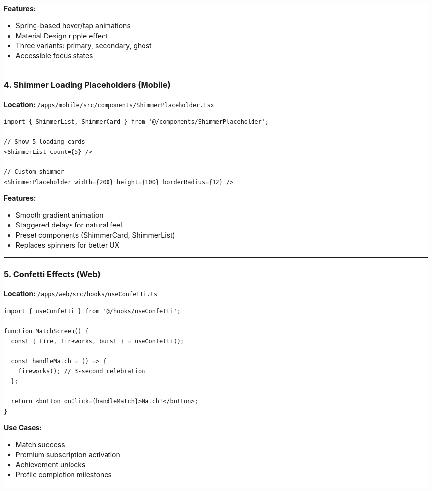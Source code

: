 **Features:**
- Spring-based hover/tap animations
- Material Design ripple effect
- Three variants: primary, secondary, ghost
- Accessible focus states

---

### 4. **Shimmer Loading Placeholders** (Mobile)
**Location:** `/apps/mobile/src/components/ShimmerPlaceholder.tsx`

```tsx
import { ShimmerList, ShimmerCard } from '@/components/ShimmerPlaceholder';

// Show 5 loading cards
<ShimmerList count={5} />

// Custom shimmer
<ShimmerPlaceholder width={200} height={100} borderRadius={12} />
```

**Features:**
- Smooth gradient animation
- Staggered delays for natural feel
- Preset components (ShimmerCard, ShimmerList)
- Replaces spinners for better UX

---

### 5. **Confetti Effects** (Web)
**Location:** `/apps/web/src/hooks/useConfetti.ts`

```tsx
import { useConfetti } from '@/hooks/useConfetti';

function MatchScreen() {
  const { fire, fireworks, burst } = useConfetti();

  const handleMatch = () => {
    fireworks(); // 3-second celebration
  };

  return <button onClick={handleMatch}>Match!</button>;
}
```

**Use Cases:**
- Match success
- Premium subscription activation
- Achievement unlocks
- Profile completion milestones

---
